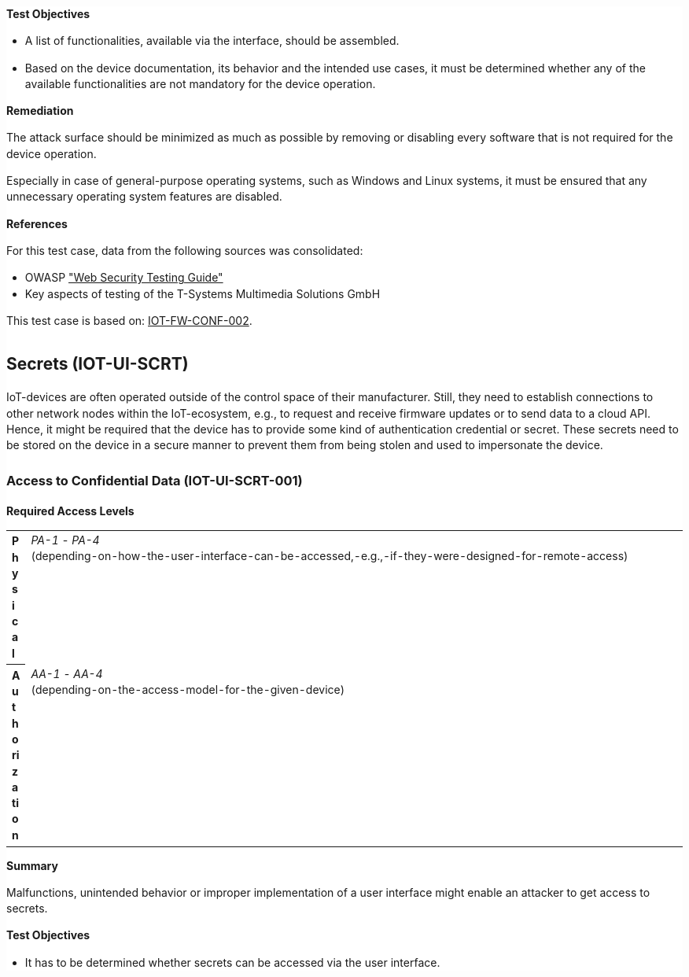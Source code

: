 **Test Objectives**

- A list of functionalities, available via the interface, should be assembled.

- Based on the device documentation, its behavior and the intended use cases, it must be determined whether any of the available functionalities are not mandatory for the device operation.

**Remediation**

The attack surface should be minimized as much as possible by removing or disabling every software that is not required for the device operation.

Especially in case of general-purpose operating systems, such as Windows and Linux systems, it must be ensured that any unnecessary operating system features are disabled.

**References**

For this test case, data from the following sources was consolidated:

* OWASP ["Web Security Testing Guide"][owasp_wstg]
* Key aspects of testing of the T-Systems Multimedia Solutions GmbH

This test case is based on: [IOT-FW-CONF-002](../firmware/README.md#presence-of-unnecessary-software-and-functionalities-iot-fw-conf-002).



## Secrets (IOT-UI-SCRT)

IoT-devices are often operated outside of the control space of their manufacturer. Still, they need to establish connections to other network nodes within the IoT-ecosystem, e.g., to request and receive firmware updates or to send data to a cloud API. Hence, it might be required that the device has to provide some kind of authentication credential or secret. These secrets need to be stored on the device in a secure manner to prevent them from being stolen and used to impersonate the device.

### Access to Confidential Data (IOT-UI-SCRT-001)
**Required Access Levels**

<table width="100%">
	<tr valign="top">
		<th width="1%" align="left">Physical</th>
 <td><i>PA-1</i> - <i>PA-4</i><br>(depending-on-how-the-user-interface-can-be-accessed,-e.g.,-if-they-were-designed-for-remote-access)</td>
	</tr>
	<tr valign="top">
		<th align="left">Authorization</th>
		<td><i>AA-1</i> - <i>AA-4</i><br>(depending-on-the-access-model-for-the-given-device)</tr>
</table>

**Summary**

Malfunctions, unintended behavior or improper implementation of a user interface might enable an attacker to get access to secrets.

**Test Objectives**

- It has to be determined whether secrets can be accessed via the user interface.


[owasp_wstg]: https://owasp.org/www-project-web-security-testing-guide/	"OWASP Web Security Testing Guide"
[owasp_mstg]: https://owasp.org/www-project-mobile-security-testing-guide/	"OWASP Mobile Security Testing Guide"
[iot_penetration_testing_cookbook]: https://www.packtpub.com/product/iot-penetration-testing-cookbook/9781787280571	"IoT Penetration Testing Cookbook"
[iot_hackers_handbook]: https://link.springer.com/book/10.1007/978-1-4842-4300-8	"The IoT Hacker's Handbook"
[practical_iot_hacking]: https://nostarch.com/practical-iot-hacking	"Practical IoT Hacking"